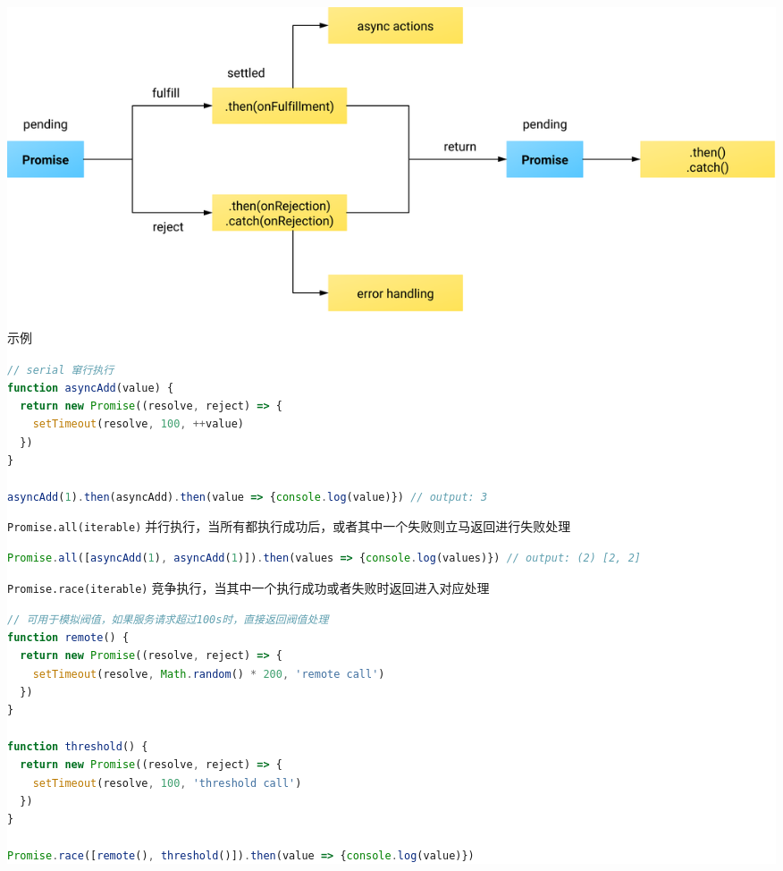 ![Promsie](/assets/images/posts/js-promise.svg)

示例

```js
// serial 窜行执行
function asyncAdd(value) {
  return new Promise((resolve, reject) => {
    setTimeout(resolve, 100, ++value)
  })
}

asyncAdd(1).then(asyncAdd).then(value => {console.log(value)}) // output: 3
```

`Promise.all(iterable)` 并行执行，当所有都执行成功后，或者其中一个失败则立马返回进行失败处理

```js
Promise.all([asyncAdd(1), asyncAdd(1)]).then(values => {console.log(values)}) // output: (2) [2, 2]
```

`Promise.race(iterable)` 竞争执行，当其中一个执行成功或者失败时返回进入对应处理

```js
// 可用于模拟阀值，如果服务请求超过100s时，直接返回阀值处理
function remote() {
  return new Promise((resolve, reject) => {
    setTimeout(resolve, Math.random() * 200, 'remote call')
  })
}

function threshold() {
  return new Promise((resolve, reject) => {
    setTimeout(resolve, 100, 'threshold call')
  })
}

Promise.race([remote(), threshold()]).then(value => {console.log(value)})
```
